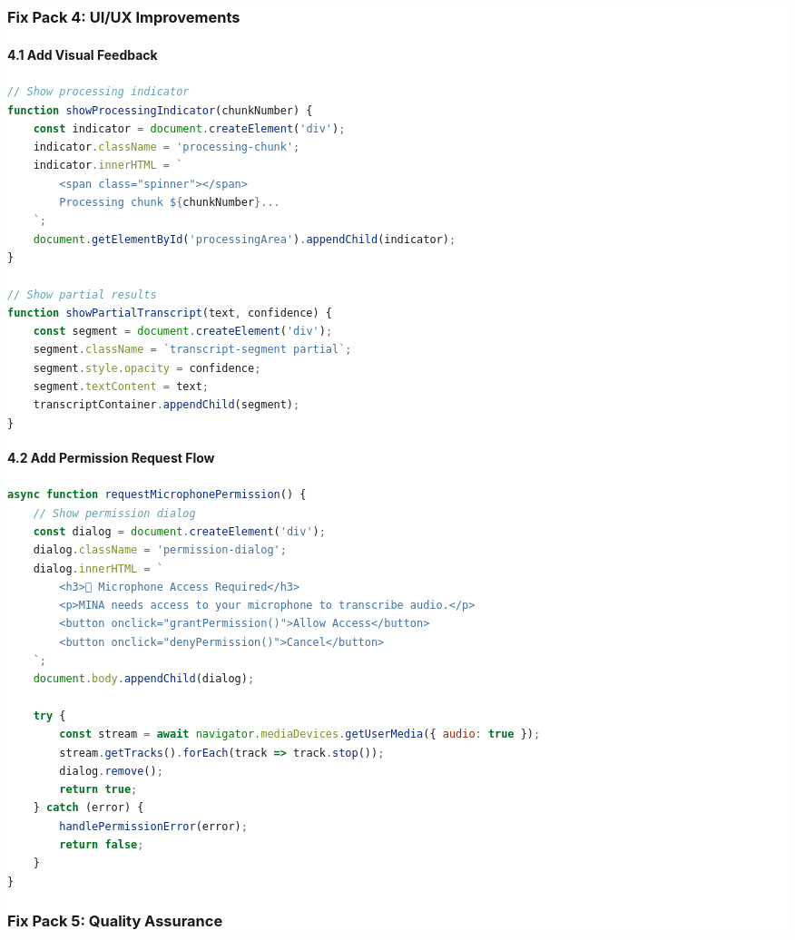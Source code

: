 ### Fix Pack 4: UI/UX Improvements

#### 4.1 Add Visual Feedback
```javascript
// Show processing indicator
function showProcessingIndicator(chunkNumber) {
    const indicator = document.createElement('div');
    indicator.className = 'processing-chunk';
    indicator.innerHTML = `
        <span class="spinner"></span>
        Processing chunk ${chunkNumber}...
    `;
    document.getElementById('processingArea').appendChild(indicator);
}

// Show partial results
function showPartialTranscript(text, confidence) {
    const segment = document.createElement('div');
    segment.className = `transcript-segment partial`;
    segment.style.opacity = confidence;
    segment.textContent = text;
    transcriptContainer.appendChild(segment);
}
```

#### 4.2 Add Permission Request Flow
```javascript
async function requestMicrophonePermission() {
    // Show permission dialog
    const dialog = document.createElement('div');
    dialog.className = 'permission-dialog';
    dialog.innerHTML = `
        <h3>🎤 Microphone Access Required</h3>
        <p>MINA needs access to your microphone to transcribe audio.</p>
        <button onclick="grantPermission()">Allow Access</button>
        <button onclick="denyPermission()">Cancel</button>
    `;
    document.body.appendChild(dialog);
    
    try {
        const stream = await navigator.mediaDevices.getUserMedia({ audio: true });
        stream.getTracks().forEach(track => track.stop());
        dialog.remove();
        return true;
    } catch (error) {
        handlePermissionError(error);
        return false;
    }
}
```

### Fix Pack 5: Quality Assurance
